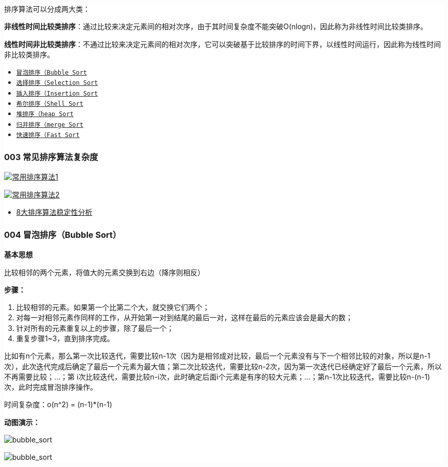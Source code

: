 排序算法可以分成两大类：

**非线性时间比较类排序**：通过比较来决定元素间的相对次序，由于其时间复杂度不能突破O(nlogn)，因此称为非线性时间比较类排序。

**线性时间非比较类排序**：不通过比较来决定元素间的相对次序，它可以突破基于比较排序的时间下界，以线性时间运行，因此称为线性时间非比较类排序。

- [`冒泡排序（Bubble Sort`](https://github.com/amusi/coding-note/tree/master/Data%20Structures%20and%20Algorithms/sort#bubblesort)
- [`选择排序（Selection Sort`](https://github.com/amusi/coding-note/tree/master/Data%20Structures%20and%20Algorithms/sort#selectionsort)
- [`插入排序（Insertion Sort`](https://github.com/amusi/coding-note/tree/master/Data%20Structures%20and%20Algorithms/sort#insertionsort)
- [`希尔排序（Shell Sort`](https://github.com/amusi/coding-note/tree/master/Data%20Structures%20and%20Algorithms/sort#shellsort)
- [`堆排序（heap Sort`](https://github.com/amusi/coding-note/tree/master/Data%20Structures%20and%20Algorithms/sort#heapsort)
- [`归并排序（merge Sort`](https://github.com/amusi/coding-note/tree/master/Data%20Structures%20and%20Algorithms/sort#mergesort)
- [`快速排序（Fast Sort`](https://github.com/amusi/coding-note/tree/master/Data%20Structures%20and%20Algorithms/sort#fastsort)

### 003 常见排序算法复杂度

[![常用排序算法1](https://github.com/amusi/coding-note/raw/master/Data%20Structures%20and%20Algorithms/sort/images/sort_algorithms_1.png)](https://github.com/amusi/coding-note/blob/master/Data%20Structures%20and%20Algorithms/sort/images/sort_algorithms_1.png)

[![常用排序算法2](https://github.com/amusi/coding-note/raw/master/Data%20Structures%20and%20Algorithms/sort/images/sort_algorithms_2.png)](https://github.com/amusi/coding-note/blob/master/Data%20Structures%20and%20Algorithms/sort/images/sort_algorithms_2.png)

- [8大排序算法稳定性分析](https://www.cnblogs.com/codingmylife/archive/2012/10/21/2732980.html)

### 004 冒泡排序（Bubble Sort）

**基本思想**

比较相邻的两个元素，将值大的元素交换到右边（降序则相反）

**步骤：**

1. 比较相邻的元素。如果第一个比第二个大，就交换它们两个；
2. 对每一对相邻元素作同样的工作，从开始第一对到结尾的最后一对，这样在最后的元素应该会是最大的数；
3. 针对所有的元素重复以上的步骤，除了最后一个；
4. 重复步骤1~3，直到排序完成。

比如有n个元素，那么第一次比较迭代，需要比较n-1次（因为是相邻成对比较，最后一个元素没有与下一个相邻比较的对象，所以是n-1次），此次迭代完成后确定了最后一个元素为最大值；第二次比较迭代，需要比较n-2次，因为第一次迭代已经确定好了最后一个元素，所以不再需要比较；...；第 i次比较迭代，需要比较n-i次，此时确定后面i个元素是有序的较大元素；...；第n-1次比较迭代，需要比较n-(n-1)次，此时完成冒泡排序操作。

时间复杂度：o(n^2) = (n-1)*(n-1)

**动图演示：**

![bubble_sort](https://github.com/amusi/coding-note/raw/master/Data%20Structures%20and%20Algorithms/sort/images/bubble_sort_1.jpg)

![bubble_sort](https://github.com/amusi/coding-note/raw/master/Data%20Structures%20and%20Algorithms/sort/images/bubble_sort.gif)
